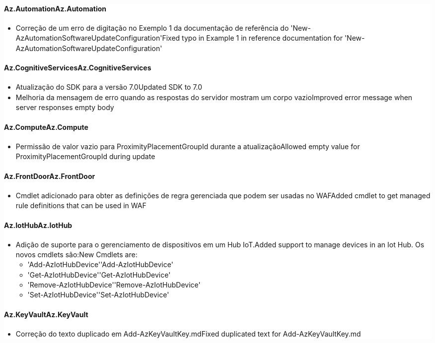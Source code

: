 #### <a name="azautomation"></a><span data-ttu-id="0b3c7-111">Az.Automation</span><span class="sxs-lookup"><span data-stu-id="0b3c7-111">Az.Automation</span></span>
* <span data-ttu-id="0b3c7-112">Correção de um erro de digitação no Exemplo 1 da documentação de referência do 'New-AzAutomationSoftwareUpdateConfiguration'</span><span class="sxs-lookup"><span data-stu-id="0b3c7-112">Fixed typo in Example 1 in reference documentation for 'New-AzAutomationSoftwareUpdateConfiguration'</span></span>

#### <a name="azcognitiveservices"></a><span data-ttu-id="0b3c7-113">Az.CognitiveServices</span><span class="sxs-lookup"><span data-stu-id="0b3c7-113">Az.CognitiveServices</span></span>
* <span data-ttu-id="0b3c7-114">Atualização do SDK para a versão 7.0</span><span class="sxs-lookup"><span data-stu-id="0b3c7-114">Updated SDK to 7.0</span></span>
* <span data-ttu-id="0b3c7-115">Melhoria da mensagem de erro quando as respostas do servidor mostram um corpo vazio</span><span class="sxs-lookup"><span data-stu-id="0b3c7-115">Improved error message when server responses empty body</span></span>

#### <a name="azcompute"></a><span data-ttu-id="0b3c7-116">Az.Compute</span><span class="sxs-lookup"><span data-stu-id="0b3c7-116">Az.Compute</span></span>
* <span data-ttu-id="0b3c7-117">Permissão de valor vazio para ProximityPlacementGroupId durante a atualização</span><span class="sxs-lookup"><span data-stu-id="0b3c7-117">Allowed empty value for ProximityPlacementGroupId during update</span></span>

#### <a name="azfrontdoor"></a><span data-ttu-id="0b3c7-118">Az.FrontDoor</span><span class="sxs-lookup"><span data-stu-id="0b3c7-118">Az.FrontDoor</span></span>
* <span data-ttu-id="0b3c7-119">Cmdlet adicionado para obter as definições de regra gerenciada que podem ser usadas no WAF</span><span class="sxs-lookup"><span data-stu-id="0b3c7-119">Added cmdlet to get managed rule definitions that can be used in WAF</span></span>

#### <a name="aziothub"></a><span data-ttu-id="0b3c7-120">Az.IotHub</span><span class="sxs-lookup"><span data-stu-id="0b3c7-120">Az.IotHub</span></span>
* <span data-ttu-id="0b3c7-121">Adição de suporte para o gerenciamento de dispositivos em um Hub IoT.</span><span class="sxs-lookup"><span data-stu-id="0b3c7-121">Added support to manage devices in an Iot Hub.</span></span> <span data-ttu-id="0b3c7-122">Os novos cmdlets são:</span><span class="sxs-lookup"><span data-stu-id="0b3c7-122">New Cmdlets are:</span></span>
    - <span data-ttu-id="0b3c7-123">'Add-AzIotHubDevice'</span><span class="sxs-lookup"><span data-stu-id="0b3c7-123">'Add-AzIotHubDevice'</span></span>
    - <span data-ttu-id="0b3c7-124">'Get-AzIotHubDevice'</span><span class="sxs-lookup"><span data-stu-id="0b3c7-124">'Get-AzIotHubDevice'</span></span>
    - <span data-ttu-id="0b3c7-125">'Remove-AzIotHubDevice'</span><span class="sxs-lookup"><span data-stu-id="0b3c7-125">'Remove-AzIotHubDevice'</span></span>
    - <span data-ttu-id="0b3c7-126">'Set-AzIotHubDevice'</span><span class="sxs-lookup"><span data-stu-id="0b3c7-126">'Set-AzIotHubDevice'</span></span>

#### <a name="azkeyvault"></a><span data-ttu-id="0b3c7-127">Az.KeyVault</span><span class="sxs-lookup"><span data-stu-id="0b3c7-127">Az.KeyVault</span></span>
* <span data-ttu-id="0b3c7-128">Correção do texto duplicado em Add-AzKeyVaultKey.md</span><span class="sxs-lookup"><span data-stu-id="0b3c7-128">Fixed duplicated text for Add-AzKeyVaultKey.md</span></span>
